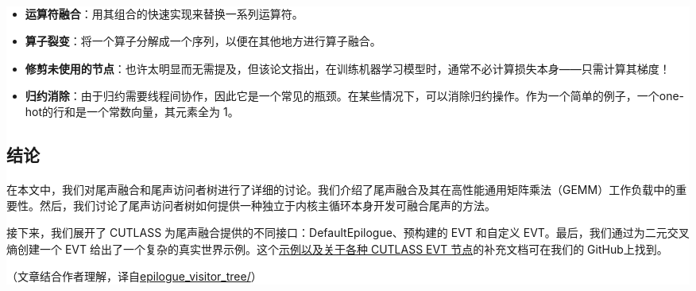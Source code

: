 + **运算符融合**：用其组合的快速实现来替换一系列运算符。

+ **算子裂变**：将一个算子分解成一个序列，以便在其他地方进行算子融合。

+ **修剪未使用的节点**：也许太明显而无需提及，但该论文指出，在训练机器学习模型时，通常不必计算损失本身——只需计算其梯度！

+ **归约消除**：由于归约需要线程间协作，因此它是一个常见的瓶颈。在某些情况下，可以消除归约操作。作为一个简单的例子，一个one-hot的行和是一个常数向量，其元素全为 1。

## 结论

在本文中，我们对尾声融合和尾声访问者树进行了详细的讨论。我们介绍了尾声融合及其在高性能通用矩阵乘法（GEMM）工作负载中的重要性。然后，我们讨论了尾声访问者树如何提供一种独立于内核主循环本身开发可融合尾声的方法。

接下来，我们展开了 CUTLASS 为尾声融合提供的不同接口：DefaultEpilogue、预构建的 EVT 和自定义 EVT。最后，我们通过为二元交叉熵创建一个 EVT 给出了一个复杂的真实世界示例。这个[示例以及关于各种 CUTLASS EVT 节点](https://github.com/ColfaxResearch/cfx-article-src/tree/master/evt)的补充文档可在我们的 GitHub上找到。



（文章结合作者理解，译自[epilogue_visitor_tree/](https://research.colfax-intl.com/epilogue_visitor_tree/)）